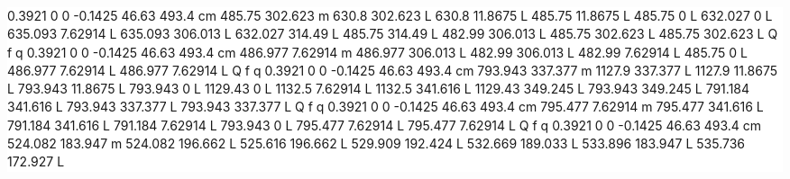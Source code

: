 0.3921 0 0 -0.1425 46.63 493.4 cm
485.75 302.623 m
630.8 302.623 L
630.8 11.8675 L
485.75 11.8675 L
485.75 0 L
632.027 0 L
635.093 7.62914 L
635.093 306.013 L
632.027 314.49 L
485.75 314.49 L
482.99 306.013 L
485.75 302.623 L
485.75 302.623 L
Q
f
q
0.3921 0 0 -0.1425 46.63 493.4 cm
486.977 7.62914 m
486.977 306.013 L
482.99 306.013 L
482.99 7.62914 L
485.75 0 L
486.977 7.62914 L
486.977 7.62914 L
Q
f
q
0.3921 0 0 -0.1425 46.63 493.4 cm
793.943 337.377 m
1127.9 337.377 L
1127.9 11.8675 L
793.943 11.8675 L
793.943 0 L
1129.43 0 L
1132.5 7.62914 L
1132.5 341.616 L
1129.43 349.245 L
793.943 349.245 L
791.184 341.616 L
793.943 337.377 L
793.943 337.377 L
Q
f
q
0.3921 0 0 -0.1425 46.63 493.4 cm
795.477 7.62914 m
795.477 341.616 L
791.184 341.616 L
791.184 7.62914 L
793.943 0 L
795.477 7.62914 L
795.477 7.62914 L
Q
f
q
0.3921 0 0 -0.1425 46.63 493.4 cm
524.082 183.947 m
524.082 196.662 L
525.616 196.662 L
529.909 192.424 L
532.669 189.033 L
533.896 183.947 L
535.736 172.927 L
